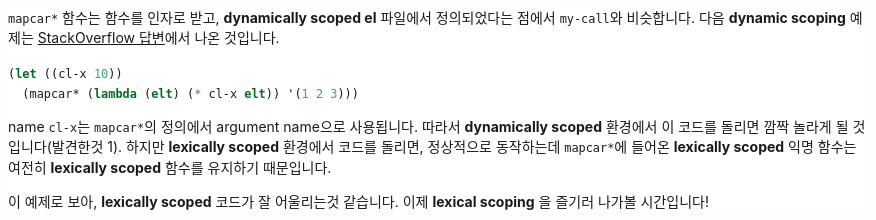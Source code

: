`mapcar*` 함수는 함수를 인자로 받고, **dynamically scoped el** 파일에서 정의되었다는 점에서 `my-call`와 비슷합니다. 다음 **dynamic scoping** 예제는 [StackOverflow 답변]에서 나온 것입니다.

```cl
(let ((cl-x 10))
  (mapcar* (lambda (elt) (* cl-x elt)) '(1 2 3)))
```

 name `cl-x`는 `mapcar*`의 정의에서 argument name으로 사용됩니다. 따라서 **dynamically scoped** 환경에서 이 코드를 돌리면 깜짝 놀라게 될 것입니다(발견한것 1). 하지만 **lexically scoped** 환경에서 코드를 돌리면, 정상적으로 동작하는데 `mapcar*`에 들어온 **lexically scoped** 익명 함수는 여전히 **lexically scoped** 함수를 유지하기 때문입니다.

이 예제로 보아, **lexically scoped** 코드가 잘 어울리는것 같습니다. 이제 **lexical scoping** 을 즐기러 나가볼 시간입니다!


 [file variables]: http://www.gnu.org/software/emacs/manual/html_node/emacs/File-Variables.html
 [function cell]: http://www.gnu.org/software/emacs/manual/html_node/elisp/Function-Cells.html
 [yoo2080's how-to-check-dynamically]: http://yoo2080.wordpress.com/2011/12/30/how-to-check-dynamically-if-lexical-scoping-is-active-in-emacs-lisp/
 [reddit's emacs_lisp_now_lexically_scoped]: http://www.reddit.com/r/programming/comments/ggmc2/emacs_lisp_now_lexically_scoped_oh_very_funny_no/c1nfngv
 [StackOverflow 답변]: http://stackoverflow.com/a/3791877/37664
